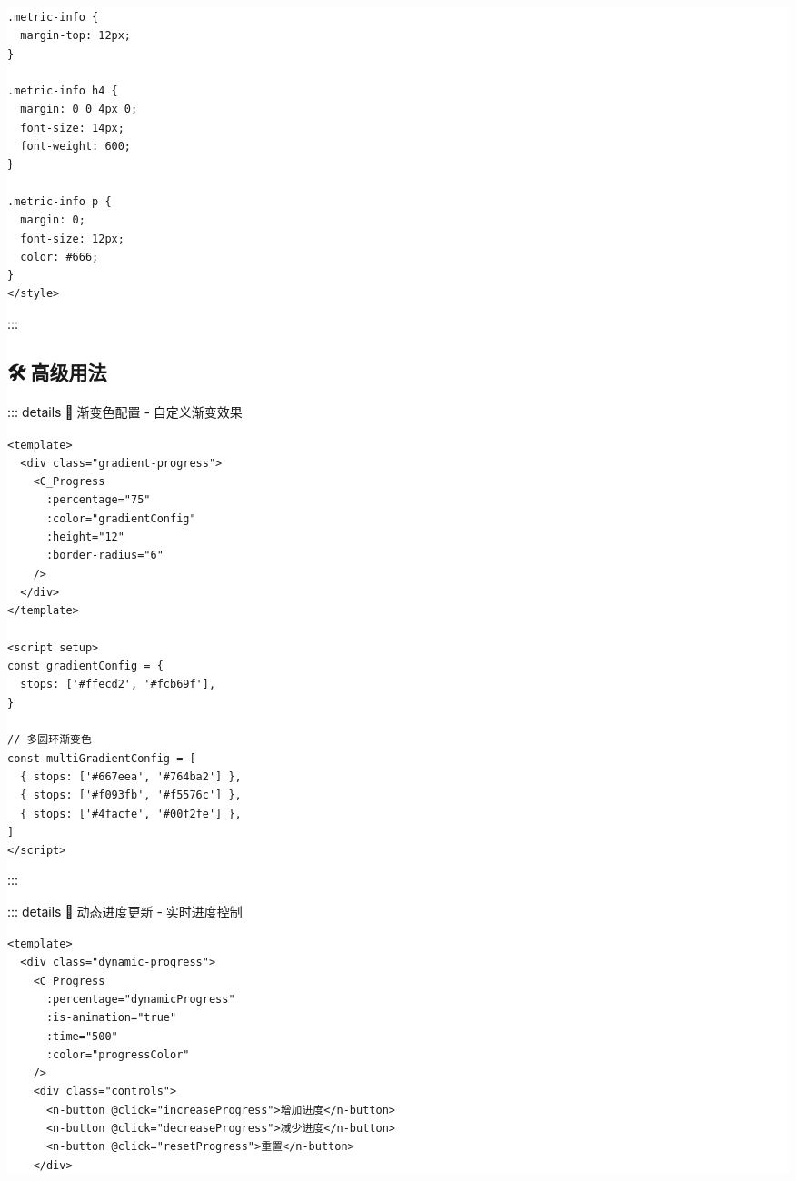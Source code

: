 ```vue {12,13,14,15,16,17,18,19,29,30,31,32,33}
.metric-info {
  margin-top: 12px;
}

.metric-info h4 {
  margin: 0 0 4px 0;
  font-size: 14px;
  font-weight: 600;
}

.metric-info p {
  margin: 0;
  font-size: 12px;
  color: #666;
}
</style>
```
:::

## 🛠️ 高级用法

::: details 🌈 渐变色配置 - 自定义渐变效果
```vue {6,7,8,9}
<template>
  <div class="gradient-progress">
    <C_Progress
      :percentage="75"
      :color="gradientConfig"
      :height="12"
      :border-radius="6"
    />
  </div>
</template>

<script setup>
const gradientConfig = {
  stops: ['#ffecd2', '#fcb69f'],
}

// 多圆环渐变色
const multiGradientConfig = [
  { stops: ['#667eea', '#764ba2'] },
  { stops: ['#f093fb', '#f5576c'] },
  { stops: ['#4facfe', '#00f2fe'] },
]
</script>
```
:::

::: details 🔄 动态进度更新 - 实时进度控制
```vue {5,6,7,8,15}
<template>
  <div class="dynamic-progress">
    <C_Progress
      :percentage="dynamicProgress"
      :is-animation="true"
      :time="500"
      :color="progressColor"
    />
    <div class="controls">
      <n-button @click="increaseProgress">增加进度</n-button>
      <n-button @click="decreaseProgress">减少进度</n-button>
      <n-button @click="resetProgress">重置</n-button>
    </div>
```